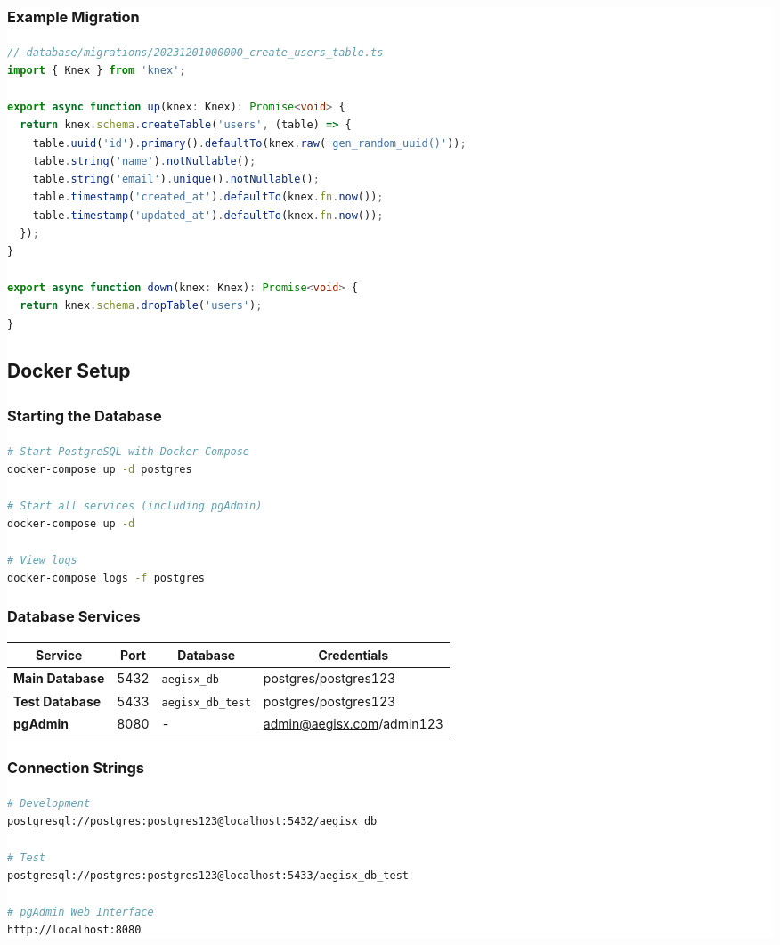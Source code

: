 ### Example Migration

```typescript
// database/migrations/20231201000000_create_users_table.ts
import { Knex } from 'knex';

export async function up(knex: Knex): Promise<void> {
  return knex.schema.createTable('users', (table) => {
    table.uuid('id').primary().defaultTo(knex.raw('gen_random_uuid()'));
    table.string('name').notNullable();
    table.string('email').unique().notNullable();
    table.timestamp('created_at').defaultTo(knex.fn.now());
    table.timestamp('updated_at').defaultTo(knex.fn.now());
  });
}

export async function down(knex: Knex): Promise<void> {
  return knex.schema.dropTable('users');
}
```

## Docker Setup

### Starting the Database

```bash
# Start PostgreSQL with Docker Compose
docker-compose up -d postgres

# Start all services (including pgAdmin)
docker-compose up -d

# View logs
docker-compose logs -f postgres
```

### Database Services

| Service | Port | Database | Credentials |
|---------|------|----------|-------------|
| **Main Database** | 5432 | `aegisx_db` | postgres/postgres123 |
| **Test Database** | 5433 | `aegisx_db_test` | postgres/postgres123 |
| **pgAdmin** | 8080 | - | admin@aegisx.com/admin123 |

### Connection Strings

```bash
# Development
postgresql://postgres:postgres123@localhost:5432/aegisx_db

# Test
postgresql://postgres:postgres123@localhost:5433/aegisx_db_test

# pgAdmin Web Interface
http://localhost:8080
```
